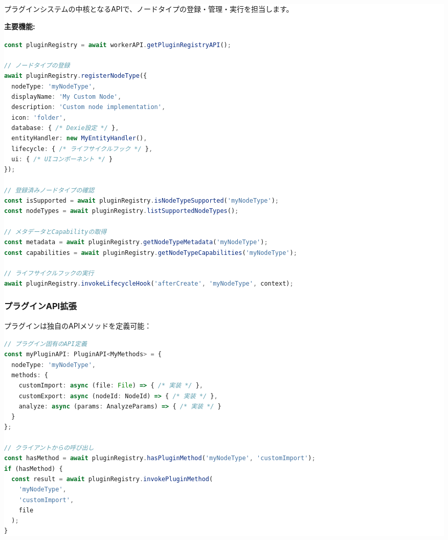 プラグインシステムの中核となるAPIで、ノードタイプの登録・管理・実行を担当します。

**主要機能:**
```typescript
const pluginRegistry = await workerAPI.getPluginRegistryAPI();

// ノードタイプの登録
await pluginRegistry.registerNodeType({
  nodeType: 'myNodeType',
  displayName: 'My Custom Node',
  description: 'Custom node implementation',
  icon: 'folder',
  database: { /* Dexie設定 */ },
  entityHandler: new MyEntityHandler(),
  lifecycle: { /* ライフサイクルフック */ },
  ui: { /* UIコンポーネント */ }
});

// 登録済みノードタイプの確認
const isSupported = await pluginRegistry.isNodeTypeSupported('myNodeType');
const nodeTypes = await pluginRegistry.listSupportedNodeTypes();

// メタデータとCapabilityの取得
const metadata = await pluginRegistry.getNodeTypeMetadata('myNodeType');
const capabilities = await pluginRegistry.getNodeTypeCapabilities('myNodeType');

// ライフサイクルフックの実行
await pluginRegistry.invokeLifecycleHook('afterCreate', 'myNodeType', context);
```

### プラグインAPI拡張

プラグインは独自のAPIメソッドを定義可能：

```typescript
// プラグイン固有のAPI定義
const myPluginAPI: PluginAPI<MyMethods> = {
  nodeType: 'myNodeType',
  methods: {
    customImport: async (file: File) => { /* 実装 */ },
    customExport: async (nodeId: NodeId) => { /* 実装 */ },
    analyze: async (params: AnalyzeParams) => { /* 実装 */ }
  }
};

// クライアントからの呼び出し
const hasMethod = await pluginRegistry.hasPluginMethod('myNodeType', 'customImport');
if (hasMethod) {
  const result = await pluginRegistry.invokePluginMethod(
    'myNodeType',
    'customImport',
    file
  );
}
```
